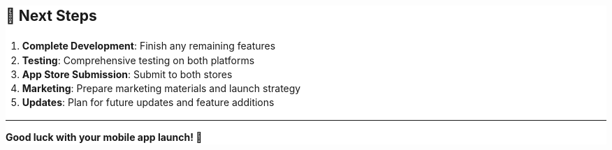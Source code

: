 ## 🎯 Next Steps

1. **Complete Development**: Finish any remaining features
2. **Testing**: Comprehensive testing on both platforms
3. **App Store Submission**: Submit to both stores
4. **Marketing**: Prepare marketing materials and launch strategy
5. **Updates**: Plan for future updates and feature additions

---

**Good luck with your mobile app launch! 🚀**
